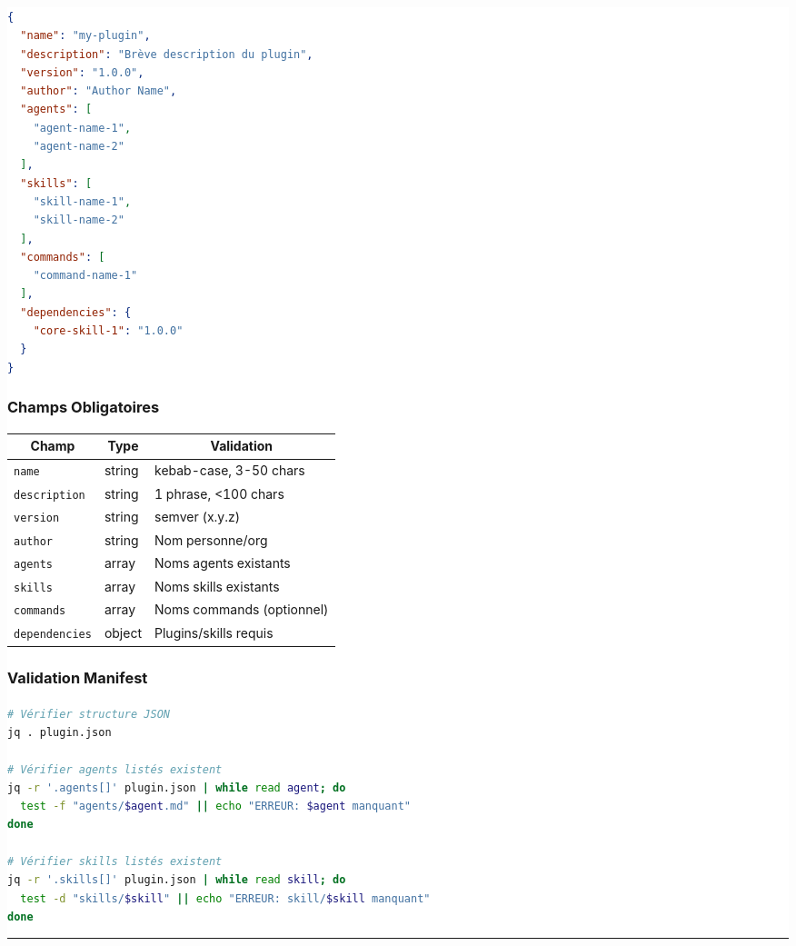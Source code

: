 ```json
{
  "name": "my-plugin",
  "description": "Brève description du plugin",
  "version": "1.0.0",
  "author": "Author Name",
  "agents": [
    "agent-name-1",
    "agent-name-2"
  ],
  "skills": [
    "skill-name-1",
    "skill-name-2"
  ],
  "commands": [
    "command-name-1"
  ],
  "dependencies": {
    "core-skill-1": "1.0.0"
  }
}
```

### Champs Obligatoires

| Champ | Type | Validation |
|-------|------|-----------|
| `name` | string | kebab-case, 3-50 chars |
| `description` | string | 1 phrase, <100 chars |
| `version` | string | semver (x.y.z) |
| `author` | string | Nom personne/org |
| `agents` | array | Noms agents existants |
| `skills` | array | Noms skills existants |
| `commands` | array | Noms commands (optionnel) |
| `dependencies` | object | Plugins/skills requis |

### Validation Manifest

```bash
# Vérifier structure JSON
jq . plugin.json

# Vérifier agents listés existent
jq -r '.agents[]' plugin.json | while read agent; do
  test -f "agents/$agent.md" || echo "ERREUR: $agent manquant"
done

# Vérifier skills listés existent
jq -r '.skills[]' plugin.json | while read skill; do
  test -d "skills/$skill" || echo "ERREUR: skill/$skill manquant"
done
```

---
